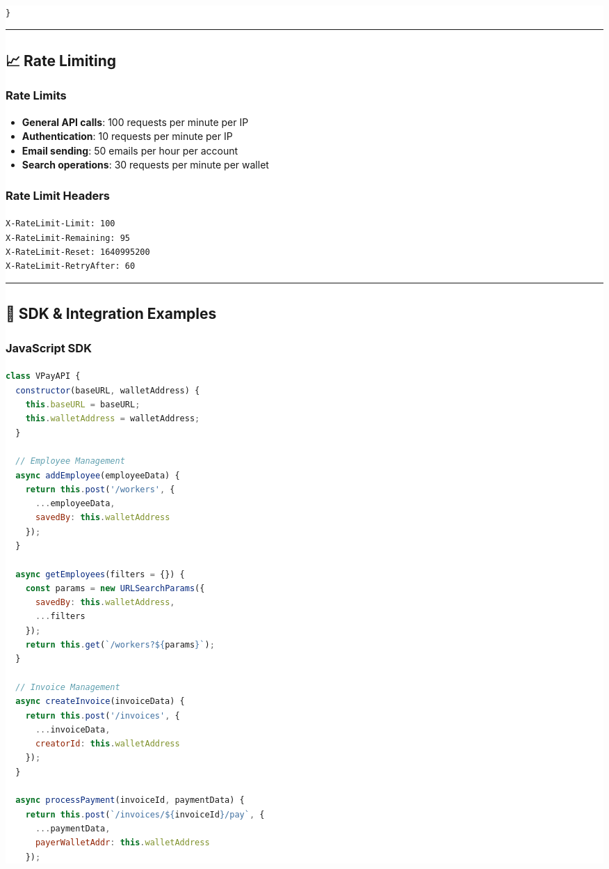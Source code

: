 ```javascript
}
```

---

## 📈 Rate Limiting

### **Rate Limits**
- **General API calls**: 100 requests per minute per IP
- **Authentication**: 10 requests per minute per IP
- **Email sending**: 50 emails per hour per account
- **Search operations**: 30 requests per minute per wallet

### **Rate Limit Headers**
```http
X-RateLimit-Limit: 100
X-RateLimit-Remaining: 95
X-RateLimit-Reset: 1640995200
X-RateLimit-RetryAfter: 60
```

---

## 🔧 SDK & Integration Examples

### **JavaScript SDK**
```javascript
class VPayAPI {
  constructor(baseURL, walletAddress) {
    this.baseURL = baseURL;
    this.walletAddress = walletAddress;
  }

  // Employee Management
  async addEmployee(employeeData) {
    return this.post('/workers', {
      ...employeeData,
      savedBy: this.walletAddress
    });
  }

  async getEmployees(filters = {}) {
    const params = new URLSearchParams({
      savedBy: this.walletAddress,
      ...filters
    });
    return this.get(`/workers?${params}`);
  }

  // Invoice Management
  async createInvoice(invoiceData) {
    return this.post('/invoices', {
      ...invoiceData,
      creatorId: this.walletAddress
    });
  }

  async processPayment(invoiceId, paymentData) {
    return this.post(`/invoices/${invoiceId}/pay`, {
      ...paymentData,
      payerWalletAddr: this.walletAddress
    });
```